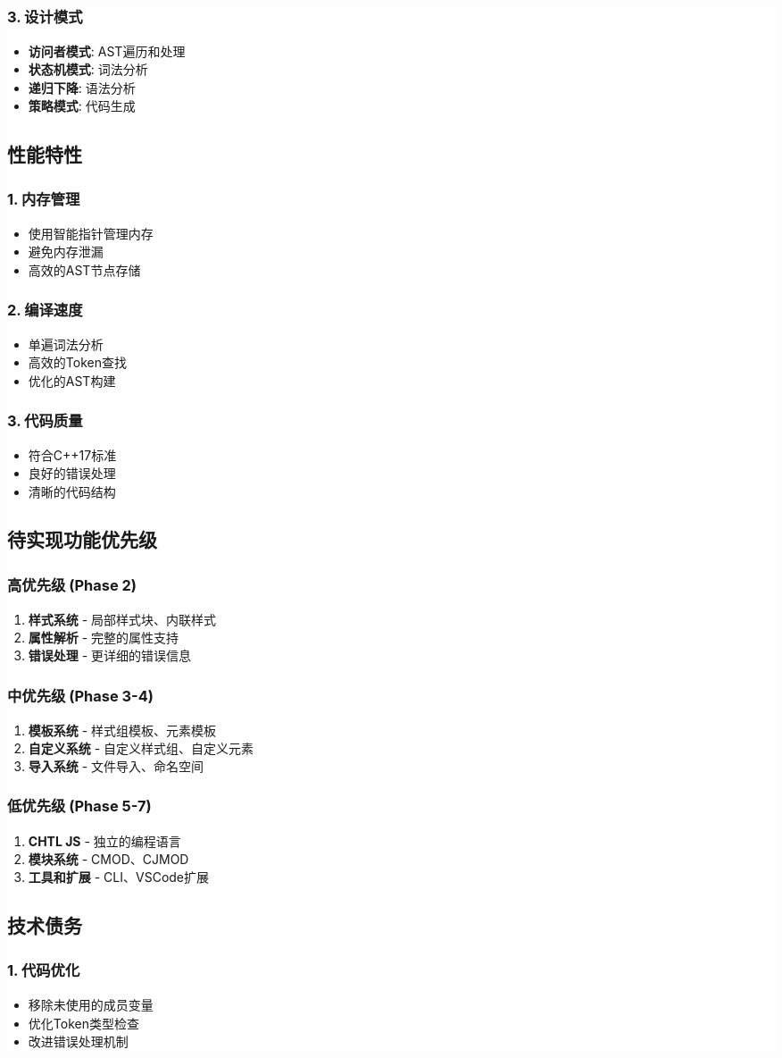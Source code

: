 ### 3. 设计模式
- **访问者模式**: AST遍历和处理
- **状态机模式**: 词法分析
- **递归下降**: 语法分析
- **策略模式**: 代码生成

## 性能特性

### 1. 内存管理
- 使用智能指针管理内存
- 避免内存泄漏
- 高效的AST节点存储

### 2. 编译速度
- 单遍词法分析
- 高效的Token查找
- 优化的AST构建

### 3. 代码质量
- 符合C++17标准
- 良好的错误处理
- 清晰的代码结构

## 待实现功能优先级

### 高优先级 (Phase 2)
1. **样式系统** - 局部样式块、内联样式
2. **属性解析** - 完整的属性支持
3. **错误处理** - 更详细的错误信息

### 中优先级 (Phase 3-4)
1. **模板系统** - 样式组模板、元素模板
2. **自定义系统** - 自定义样式组、自定义元素
3. **导入系统** - 文件导入、命名空间

### 低优先级 (Phase 5-7)
1. **CHTL JS** - 独立的编程语言
2. **模块系统** - CMOD、CJMOD
3. **工具和扩展** - CLI、VSCode扩展

## 技术债务

### 1. 代码优化
- 移除未使用的成员变量
- 优化Token类型检查
- 改进错误处理机制
